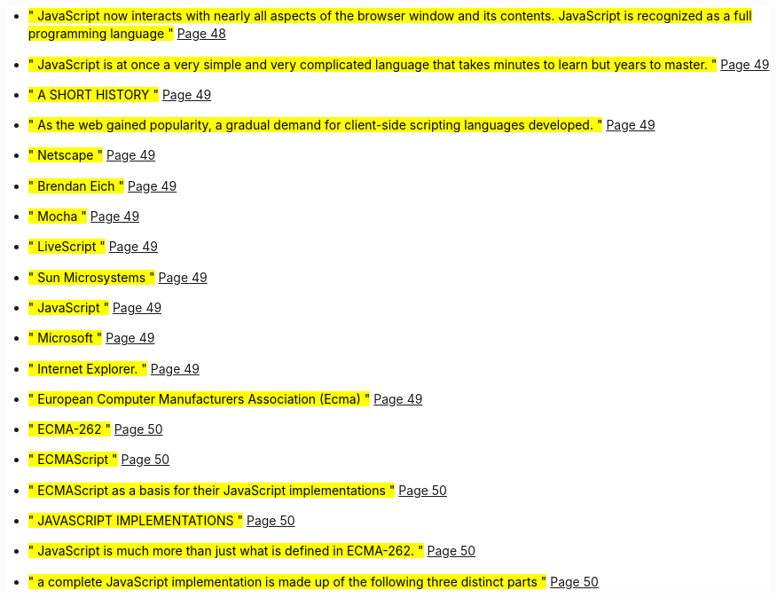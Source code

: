 - <mark class="hltr-yellow ">" JavaScript now interacts with nearly all aspects of the browser window and its contents. JavaScript is recognized as a full programming language "</mark> [Page 48 ]( zotero://open-pdf/library/items/ZK2IJ5LN?page=48&annotation=HFVXL9EX)

- <mark class="hltr-yellow ">" JavaScript is at once a very simple and very complicated language that takes minutes to learn but years to master. "</mark> [Page 49 ]( zotero://open-pdf/library/items/ZK2IJ5LN?page=49&annotation=BTMGYKB6)

- <mark class="hltr-gray ">" A SHORT HISTORY "</mark> [Page 49 ]( zotero://open-pdf/library/items/ZK2IJ5LN?page=49&annotation=UETQLMA6)

- <mark class="hltr-yellow ">" As the web gained popularity, a gradual demand for client-side scripting languages developed. "</mark> [Page 49 ]( zotero://open-pdf/library/items/ZK2IJ5LN?page=49&annotation=PD4Z6N7T)

- <mark class="hltr-orange ">" Netscape "</mark> [Page 49 ]( zotero://open-pdf/library/items/ZK2IJ5LN?page=49&annotation=3WPVTRYP)

- <mark class="hltr-orange ">" Brendan Eich "</mark> [Page 49 ]( zotero://open-pdf/library/items/ZK2IJ5LN?page=49&annotation=SFZUTJQT)

- <mark class="hltr-yellow ">" Mocha "</mark> [Page 49 ]( zotero://open-pdf/library/items/ZK2IJ5LN?page=49&annotation=WE69I65C)

- <mark class="hltr-yellow ">" LiveScript "</mark> [Page 49 ]( zotero://open-pdf/library/items/ZK2IJ5LN?page=49&annotation=L8TEIHIB)

- <mark class="hltr-orange ">" Sun Microsystems "</mark> [Page 49 ]( zotero://open-pdf/library/items/ZK2IJ5LN?page=49&annotation=E97WR88S)

- <mark class="hltr-yellow ">" JavaScript "</mark> [Page 49 ]( zotero://open-pdf/library/items/ZK2IJ5LN?page=49&annotation=HZYSQ8JQ)

- <mark class="hltr-orange ">" Microsoft "</mark> [Page 49 ]( zotero://open-pdf/library/items/ZK2IJ5LN?page=49&annotation=BWGIH9AK)

- <mark class="hltr-orange ">" Internet Explorer. "</mark> [Page 49 ]( zotero://open-pdf/library/items/ZK2IJ5LN?page=49&annotation=LEVTEJ88)

- <mark class="hltr-orange ">" European Computer Manufacturers Association (Ecma) "</mark> [Page 49 ]( zotero://open-pdf/library/items/ZK2IJ5LN?page=49&annotation=MAD7AVUV)

- <mark class="hltr-orange ">" ECMA-262 "</mark> [Page 50 ]( zotero://open-pdf/library/items/ZK2IJ5LN?page=50&annotation=XYH4TXZR)

- <mark class="hltr-orange ">" ECMAScript "</mark> [Page 50 ]( zotero://open-pdf/library/items/ZK2IJ5LN?page=50&annotation=PJ5UJMCQ)

- <mark class="hltr-yellow ">" ECMAScript as a basis for their JavaScript implementations "</mark> [Page 50 ]( zotero://open-pdf/library/items/ZK2IJ5LN?page=50&annotation=YLI88VQH)

- <mark class="hltr-gray ">" JAVASCRIPT IMPLEMENTATIONS "</mark> [Page 50 ]( zotero://open-pdf/library/items/ZK2IJ5LN?page=50&annotation=Q4RJJM8N)

- <mark class="hltr-yellow ">" JavaScript is much more than just what is defined in ECMA-262. "</mark> [Page 50 ]( zotero://open-pdf/library/items/ZK2IJ5LN?page=50&annotation=XIUBLR56)

- <mark class="hltr-orange ">" a complete JavaScript implementation is made up of the following three distinct parts "</mark> [Page 50 ]( zotero://open-pdf/library/items/ZK2IJ5LN?page=50&annotation=E8SK6SWA)

